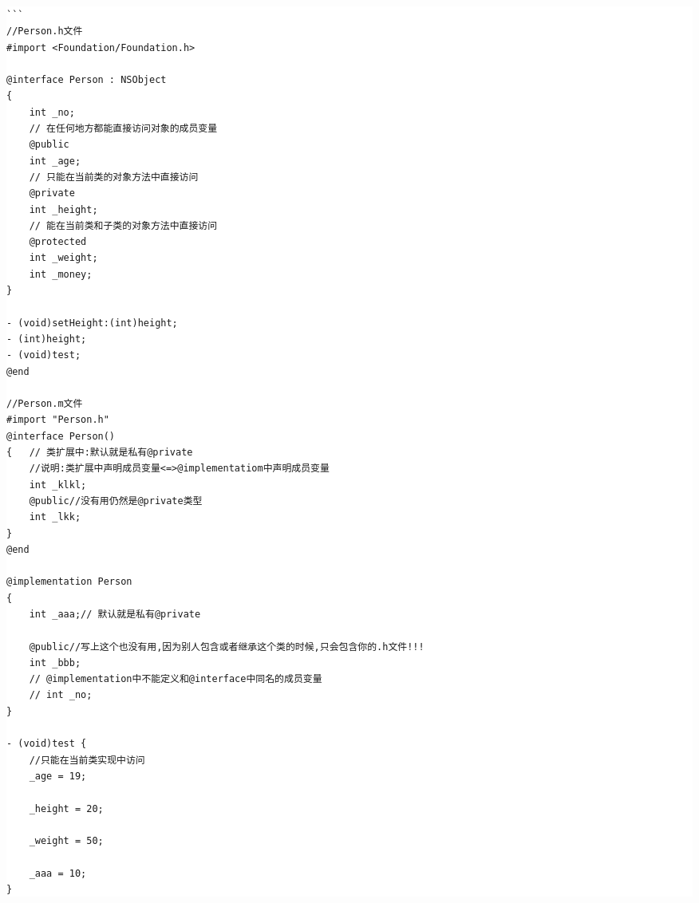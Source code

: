     ```
    //Person.h文件
    #import <Foundation/Foundation.h>
    
    @interface Person : NSObject
    {
        int _no;
        // 在任何地方都能直接访问对象的成员变量
        @public 
        int _age;
        // 只能在当前类的对象方法中直接访问
        @private  
        int _height;
        // 能在当前类和子类的对象方法中直接访问
        @protected 
        int _weight;
        int _money;
    }
    
    - (void)setHeight:(int)height;
    - (int)height;
    - (void)test;
    @end
    
    //Person.m文件
    #import "Person.h"
    @interface Person()
    {   // 类扩展中:默认就是私有@private
        //说明:类扩展中声明成员变量<=>@implementatiom中声明成员变量
        int _klkl;
        @public//没有用仍然是@private类型
        int _lkk;
    }
    @end
    
    @implementation Person
    {
        int _aaa;// 默认就是私有@private
        
        @public//写上这个也没有用,因为别人包含或者继承这个类的时候,只会包含你的.h文件!!!
        int _bbb;
        // @implementation中不能定义和@interface中同名的成员变量
        // int _no;
    }
    
    - (void)test {
        //只能在当前类实现中访问
        _age = 19;
        
        _height = 20;
        
        _weight = 50;
        
        _aaa = 10;
    }
    